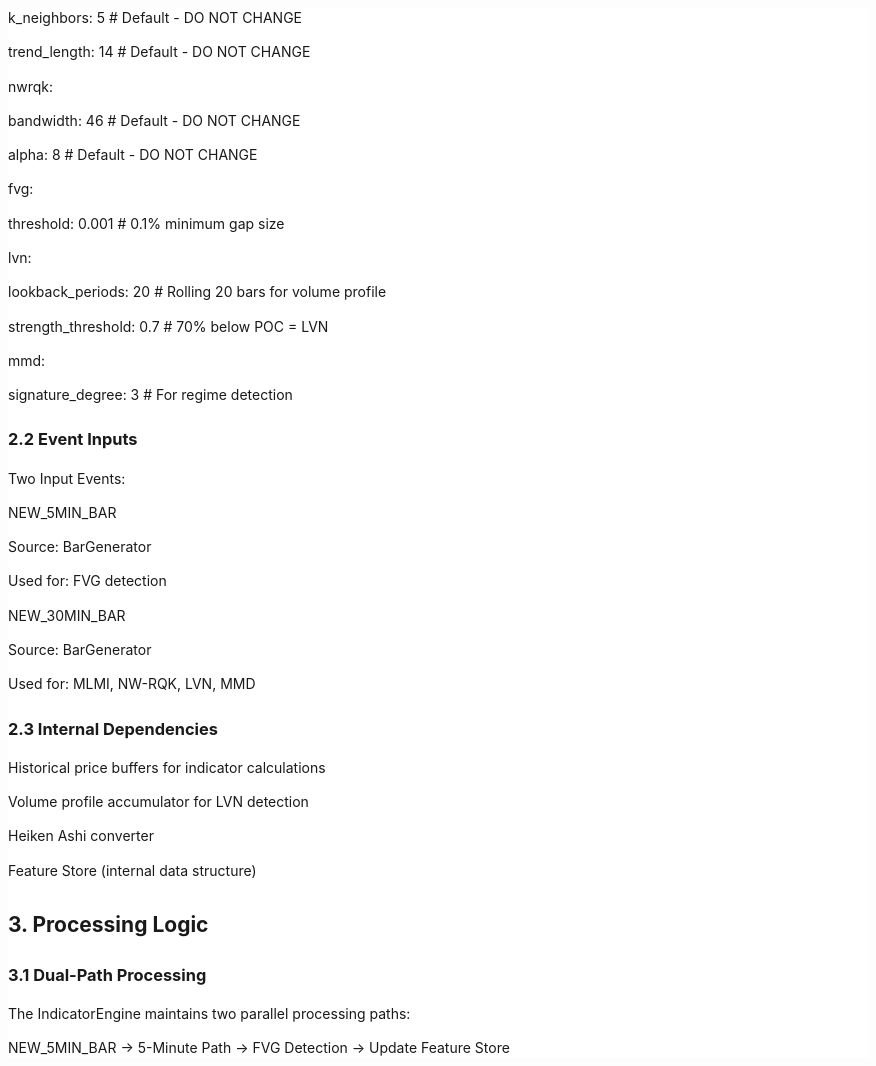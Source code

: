 k_neighbors: 5      # Default - DO NOT CHANGE

trend_length: 14    # Default - DO NOT CHANGE


nwrqk:

bandwidth: 46       # Default - DO NOT CHANGE

alpha: 8           # Default - DO NOT CHANGE


fvg:

threshold: 0.001    # 0.1% minimum gap size


lvn:

lookback_periods: 20  # Rolling 20 bars for volume profile

strength_threshold: 0.7  # 70% below POC = LVN


mmd:

signature_degree: 3  # For regime detection


### 2.2 Event Inputs

Two Input Events:

NEW_5MIN_BAR

Source: BarGenerator

Used for: FVG detection

NEW_30MIN_BAR

Source: BarGenerator

Used for: MLMI, NW-RQK, LVN, MMD

### 2.3 Internal Dependencies

Historical price buffers for indicator calculations

Volume profile accumulator for LVN detection

Heiken Ashi converter

Feature Store (internal data structure)


## 3. Processing Logic

### 3.1 Dual-Path Processing

The IndicatorEngine maintains two parallel processing paths:

NEW_5MIN_BAR → 5-Minute Path → FVG Detection → Update Feature Store
